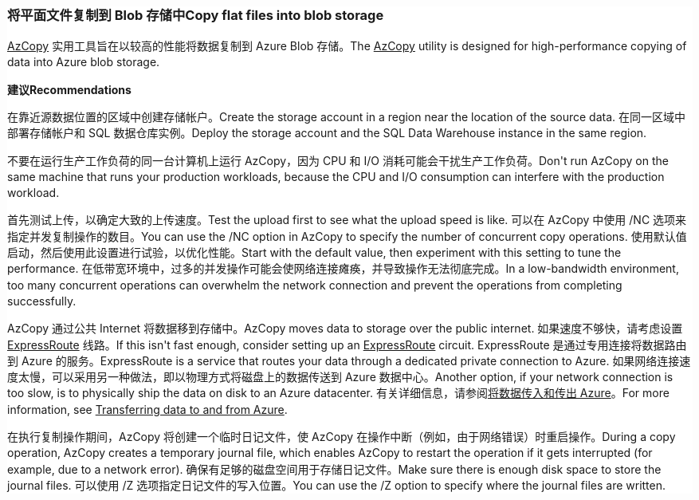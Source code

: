 ### <a name="copy-flat-files-into-blob-storage"></a><span data-ttu-id="a23ee-161">将平面文件复制到 Blob 存储中</span><span class="sxs-lookup"><span data-stu-id="a23ee-161">Copy flat files into blob storage</span></span>

<span data-ttu-id="a23ee-162">[AzCopy](/azure/storage/common/storage-use-azcopy) 实用工具旨在以较高的性能将数据复制到 Azure Blob 存储。</span><span class="sxs-lookup"><span data-stu-id="a23ee-162">The [AzCopy](/azure/storage/common/storage-use-azcopy) utility is designed for high-performance copying of data into Azure blob storage.</span></span>

<span data-ttu-id="a23ee-163">**建议**</span><span class="sxs-lookup"><span data-stu-id="a23ee-163">**Recommendations**</span></span>

<span data-ttu-id="a23ee-164">在靠近源数据位置的区域中创建存储帐户。</span><span class="sxs-lookup"><span data-stu-id="a23ee-164">Create the storage account in a region near the location of the source data.</span></span> <span data-ttu-id="a23ee-165">在同一区域中部署存储帐户和 SQL 数据仓库实例。</span><span class="sxs-lookup"><span data-stu-id="a23ee-165">Deploy the storage account and the SQL Data Warehouse instance in the same region.</span></span> 

<span data-ttu-id="a23ee-166">不要在运行生产工作负荷的同一台计算机上运行 AzCopy，因为 CPU 和 I/O 消耗可能会干扰生产工作负荷。</span><span class="sxs-lookup"><span data-stu-id="a23ee-166">Don't run AzCopy on the same machine that runs your production workloads, because the CPU and I/O consumption can interfere with the production workload.</span></span> 

<span data-ttu-id="a23ee-167">首先测试上传，以确定大致的上传速度。</span><span class="sxs-lookup"><span data-stu-id="a23ee-167">Test the upload first to see what the upload speed is like.</span></span> <span data-ttu-id="a23ee-168">可以在 AzCopy 中使用 /NC 选项来指定并发复制操作的数目。</span><span class="sxs-lookup"><span data-stu-id="a23ee-168">You can use the /NC option in AzCopy to specify the number of concurrent copy operations.</span></span> <span data-ttu-id="a23ee-169">使用默认值启动，然后使用此设置进行试验，以优化性能。</span><span class="sxs-lookup"><span data-stu-id="a23ee-169">Start with the default value, then experiment with this setting to tune the performance.</span></span> <span data-ttu-id="a23ee-170">在低带宽环境中，过多的并发操作可能会使网络连接瘫痪，并导致操作无法彻底完成。</span><span class="sxs-lookup"><span data-stu-id="a23ee-170">In a low-bandwidth environment, too many concurrent operations can overwhelm the network connection and prevent the operations from completing successfully.</span></span>  

<span data-ttu-id="a23ee-171">AzCopy 通过公共 Internet 将数据移到存储中。</span><span class="sxs-lookup"><span data-stu-id="a23ee-171">AzCopy moves data to storage over the public internet.</span></span> <span data-ttu-id="a23ee-172">如果速度不够快，请考虑设置 [ExpressRoute](/azure/expressroute/) 线路。</span><span class="sxs-lookup"><span data-stu-id="a23ee-172">If this isn't fast enough, consider setting up an [ExpressRoute](/azure/expressroute/) circuit.</span></span> <span data-ttu-id="a23ee-173">ExpressRoute 是通过专用连接将数据路由到 Azure 的服务。</span><span class="sxs-lookup"><span data-stu-id="a23ee-173">ExpressRoute is a service that routes your data through a dedicated private connection to Azure.</span></span> <span data-ttu-id="a23ee-174">如果网络连接速度太慢，可以采用另一种做法，即以物理方式将磁盘上的数据传送到 Azure 数据中心。</span><span class="sxs-lookup"><span data-stu-id="a23ee-174">Another option, if your network connection is too slow, is to physically ship the data on disk to an Azure datacenter.</span></span> <span data-ttu-id="a23ee-175">有关详细信息，请参阅[将数据传入和传出 Azure](/azure/architecture/data-guide/scenarios/data-transfer)。</span><span class="sxs-lookup"><span data-stu-id="a23ee-175">For more information, see [Transferring data to and from Azure](/azure/architecture/data-guide/scenarios/data-transfer).</span></span>

<span data-ttu-id="a23ee-176">在执行复制操作期间，AzCopy 将创建一个临时日记文件，使 AzCopy 在操作中断（例如，由于网络错误）时重启操作。</span><span class="sxs-lookup"><span data-stu-id="a23ee-176">During a copy operation, AzCopy creates a temporary journal file, which enables AzCopy to restart the operation if it gets interrupted (for example, due to a network error).</span></span> <span data-ttu-id="a23ee-177">确保有足够的磁盘空间用于存储日记文件。</span><span class="sxs-lookup"><span data-stu-id="a23ee-177">Make sure there is enough disk space to store the journal files.</span></span> <span data-ttu-id="a23ee-178">可以使用 /Z 选项指定日记文件的写入位置。</span><span class="sxs-lookup"><span data-stu-id="a23ee-178">You can use the /Z option to specify where the journal files are written.</span></span>
